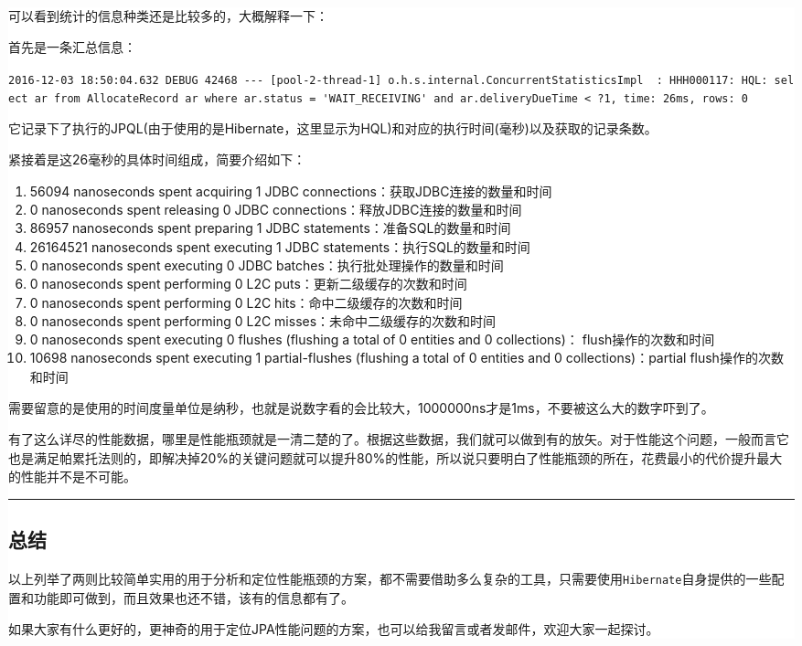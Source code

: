 可以看到统计的信息种类还是比较多的，大概解释一下：

首先是一条汇总信息：
```
2016-12-03 18:50:04.632 DEBUG 42468 --- [pool-2-thread-1] o.h.s.internal.ConcurrentStatisticsImpl  : HHH000117: HQL: select ar from AllocateRecord ar where ar.status = 'WAIT_RECEIVING' and ar.deliveryDueTime < ?1, time: 26ms, rows: 0
```

它记录下了执行的JPQL(由于使用的是Hibernate，这里显示为HQL)和对应的执行时间(毫秒)以及获取的记录条数。

紧接着是这26毫秒的具体时间组成，简要介绍如下：

1. 56094 nanoseconds spent acquiring 1 JDBC connections：获取JDBC连接的数量和时间
2. 0 nanoseconds spent releasing 0 JDBC connections：释放JDBC连接的数量和时间
3. 86957 nanoseconds spent preparing 1 JDBC statements：准备SQL的数量和时间
4. 26164521 nanoseconds spent executing 1 JDBC statements：执行SQL的数量和时间
5. 0 nanoseconds spent executing 0 JDBC batches：执行批处理操作的数量和时间
6. 0 nanoseconds spent performing 0 L2C puts：更新二级缓存的次数和时间
7. 0 nanoseconds spent performing 0 L2C hits：命中二级缓存的次数和时间
8. 0 nanoseconds spent performing 0 L2C misses：未命中二级缓存的次数和时间
9. 0 nanoseconds spent executing 0 flushes (flushing a total of 0 entities and 0 collections)： flush操作的次数和时间
10. 10698 nanoseconds spent executing 1 partial-flushes (flushing a total of 0 entities and 0 collections)：partial flush操作的次数和时间

需要留意的是使用的时间度量单位是纳秒，也就是说数字看的会比较大，1000000ns才是1ms，不要被这么大的数字吓到了。

有了这么详尽的性能数据，哪里是性能瓶颈就是一清二楚的了。根据这些数据，我们就可以做到有的放矢。对于性能这个问题，一般而言它也是满足帕累托法则的，即解决掉20%的关键问题就可以提升80%的性能，所以说只要明白了性能瓶颈的所在，花费最小的代价提升最大的性能并不是不可能。

---

## 总结

以上列举了两则比较简单实用的用于分析和定位性能瓶颈的方案，都不需要借助多么复杂的工具，只需要使用`Hibernate`自身提供的一些配置和功能即可做到，而且效果也还不错，该有的信息都有了。

如果大家有什么更好的，更神奇的用于定位JPA性能问题的方案，也可以给我留言或者发邮件，欢迎大家一起探讨。

